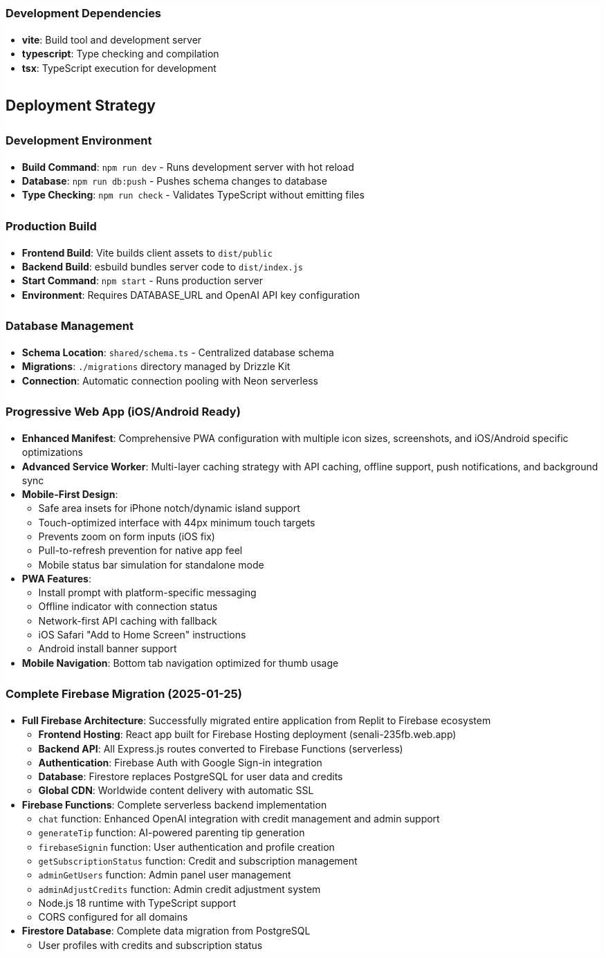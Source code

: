 ### Development Dependencies
- **vite**: Build tool and development server
- **typescript**: Type checking and compilation
- **tsx**: TypeScript execution for development

## Deployment Strategy

### Development Environment
- **Build Command**: `npm run dev` - Runs development server with hot reload
- **Database**: `npm run db:push` - Pushes schema changes to database
- **Type Checking**: `npm run check` - Validates TypeScript without emitting files

### Production Build
- **Frontend Build**: Vite builds client assets to `dist/public`
- **Backend Build**: esbuild bundles server code to `dist/index.js`
- **Start Command**: `npm start` - Runs production server
- **Environment**: Requires DATABASE_URL and OpenAI API key configuration

### Database Management
- **Schema Location**: `shared/schema.ts` - Centralized database schema
- **Migrations**: `./migrations` directory managed by Drizzle Kit
- **Connection**: Automatic connection pooling with Neon serverless

### Progressive Web App (iOS/Android Ready)
- **Enhanced Manifest**: Comprehensive PWA configuration with multiple icon sizes, screenshots, and iOS/Android specific optimizations
- **Advanced Service Worker**: Multi-layer caching strategy with API caching, offline support, push notifications, and background sync
- **Mobile-First Design**: 
  - Safe area insets for iPhone notch/dynamic island support
  - Touch-optimized interface with 44px minimum touch targets
  - Prevents zoom on form inputs (iOS fix)
  - Pull-to-refresh prevention for native app feel
  - Mobile status bar simulation for standalone mode
- **PWA Features**:
  - Install prompt with platform-specific messaging
  - Offline indicator with connection status
  - Network-first API caching with fallback
  - iOS Safari "Add to Home Screen" instructions
  - Android install banner support
- **Mobile Navigation**: Bottom tab navigation optimized for thumb usage

### Complete Firebase Migration (2025-01-25)
- **Full Firebase Architecture**: Successfully migrated entire application from Replit to Firebase ecosystem
  - **Frontend Hosting**: React app built for Firebase Hosting deployment (senali-235fb.web.app)
  - **Backend API**: All Express.js routes converted to Firebase Functions (serverless)
  - **Authentication**: Firebase Auth with Google Sign-in integration
  - **Database**: Firestore replaces PostgreSQL for user data and credits
  - **Global CDN**: Worldwide content delivery with automatic SSL
- **Firebase Functions**: Complete serverless backend implementation
  - `chat` function: Enhanced OpenAI integration with credit management and admin support
  - `generateTip` function: AI-powered parenting tip generation
  - `firebaseSignin` function: User authentication and profile creation
  - `getSubscriptionStatus` function: Credit and subscription management
  - `adminGetUsers` function: Admin panel user management
  - `adminAdjustCredits` function: Admin credit adjustment system
  - Node.js 18 runtime with TypeScript support
  - CORS configured for all domains
- **Firestore Database**: Complete data migration from PostgreSQL
  - User profiles with credits and subscription status
